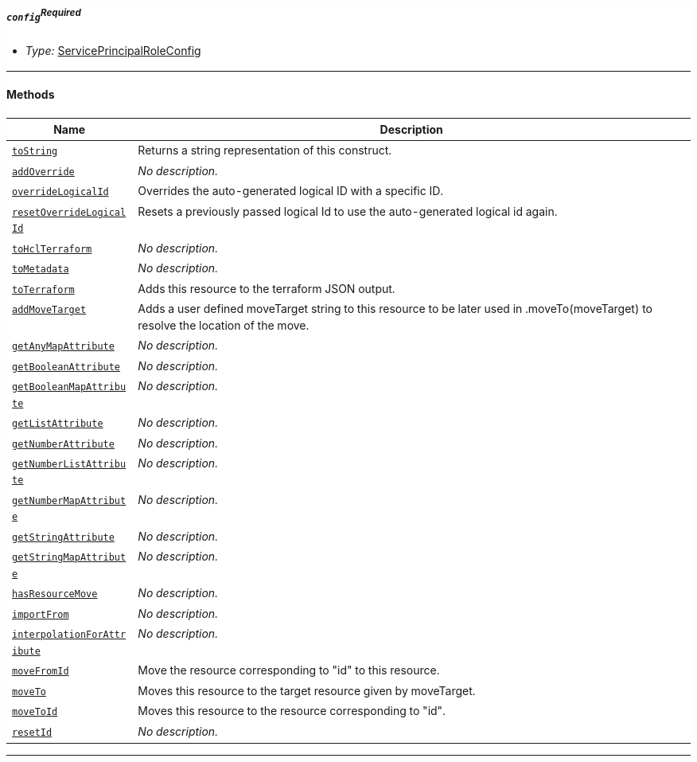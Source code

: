 
##### `config`<sup>Required</sup> <a name="config" id="@cdktf/provider-databricks.servicePrincipalRole.ServicePrincipalRole.Initializer.parameter.config"></a>

- *Type:* <a href="#@cdktf/provider-databricks.servicePrincipalRole.ServicePrincipalRoleConfig">ServicePrincipalRoleConfig</a>

---

#### Methods <a name="Methods" id="Methods"></a>

| **Name** | **Description** |
| --- | --- |
| <code><a href="#@cdktf/provider-databricks.servicePrincipalRole.ServicePrincipalRole.toString">toString</a></code> | Returns a string representation of this construct. |
| <code><a href="#@cdktf/provider-databricks.servicePrincipalRole.ServicePrincipalRole.addOverride">addOverride</a></code> | *No description.* |
| <code><a href="#@cdktf/provider-databricks.servicePrincipalRole.ServicePrincipalRole.overrideLogicalId">overrideLogicalId</a></code> | Overrides the auto-generated logical ID with a specific ID. |
| <code><a href="#@cdktf/provider-databricks.servicePrincipalRole.ServicePrincipalRole.resetOverrideLogicalId">resetOverrideLogicalId</a></code> | Resets a previously passed logical Id to use the auto-generated logical id again. |
| <code><a href="#@cdktf/provider-databricks.servicePrincipalRole.ServicePrincipalRole.toHclTerraform">toHclTerraform</a></code> | *No description.* |
| <code><a href="#@cdktf/provider-databricks.servicePrincipalRole.ServicePrincipalRole.toMetadata">toMetadata</a></code> | *No description.* |
| <code><a href="#@cdktf/provider-databricks.servicePrincipalRole.ServicePrincipalRole.toTerraform">toTerraform</a></code> | Adds this resource to the terraform JSON output. |
| <code><a href="#@cdktf/provider-databricks.servicePrincipalRole.ServicePrincipalRole.addMoveTarget">addMoveTarget</a></code> | Adds a user defined moveTarget string to this resource to be later used in .moveTo(moveTarget) to resolve the location of the move. |
| <code><a href="#@cdktf/provider-databricks.servicePrincipalRole.ServicePrincipalRole.getAnyMapAttribute">getAnyMapAttribute</a></code> | *No description.* |
| <code><a href="#@cdktf/provider-databricks.servicePrincipalRole.ServicePrincipalRole.getBooleanAttribute">getBooleanAttribute</a></code> | *No description.* |
| <code><a href="#@cdktf/provider-databricks.servicePrincipalRole.ServicePrincipalRole.getBooleanMapAttribute">getBooleanMapAttribute</a></code> | *No description.* |
| <code><a href="#@cdktf/provider-databricks.servicePrincipalRole.ServicePrincipalRole.getListAttribute">getListAttribute</a></code> | *No description.* |
| <code><a href="#@cdktf/provider-databricks.servicePrincipalRole.ServicePrincipalRole.getNumberAttribute">getNumberAttribute</a></code> | *No description.* |
| <code><a href="#@cdktf/provider-databricks.servicePrincipalRole.ServicePrincipalRole.getNumberListAttribute">getNumberListAttribute</a></code> | *No description.* |
| <code><a href="#@cdktf/provider-databricks.servicePrincipalRole.ServicePrincipalRole.getNumberMapAttribute">getNumberMapAttribute</a></code> | *No description.* |
| <code><a href="#@cdktf/provider-databricks.servicePrincipalRole.ServicePrincipalRole.getStringAttribute">getStringAttribute</a></code> | *No description.* |
| <code><a href="#@cdktf/provider-databricks.servicePrincipalRole.ServicePrincipalRole.getStringMapAttribute">getStringMapAttribute</a></code> | *No description.* |
| <code><a href="#@cdktf/provider-databricks.servicePrincipalRole.ServicePrincipalRole.hasResourceMove">hasResourceMove</a></code> | *No description.* |
| <code><a href="#@cdktf/provider-databricks.servicePrincipalRole.ServicePrincipalRole.importFrom">importFrom</a></code> | *No description.* |
| <code><a href="#@cdktf/provider-databricks.servicePrincipalRole.ServicePrincipalRole.interpolationForAttribute">interpolationForAttribute</a></code> | *No description.* |
| <code><a href="#@cdktf/provider-databricks.servicePrincipalRole.ServicePrincipalRole.moveFromId">moveFromId</a></code> | Move the resource corresponding to "id" to this resource. |
| <code><a href="#@cdktf/provider-databricks.servicePrincipalRole.ServicePrincipalRole.moveTo">moveTo</a></code> | Moves this resource to the target resource given by moveTarget. |
| <code><a href="#@cdktf/provider-databricks.servicePrincipalRole.ServicePrincipalRole.moveToId">moveToId</a></code> | Moves this resource to the resource corresponding to "id". |
| <code><a href="#@cdktf/provider-databricks.servicePrincipalRole.ServicePrincipalRole.resetId">resetId</a></code> | *No description.* |

---